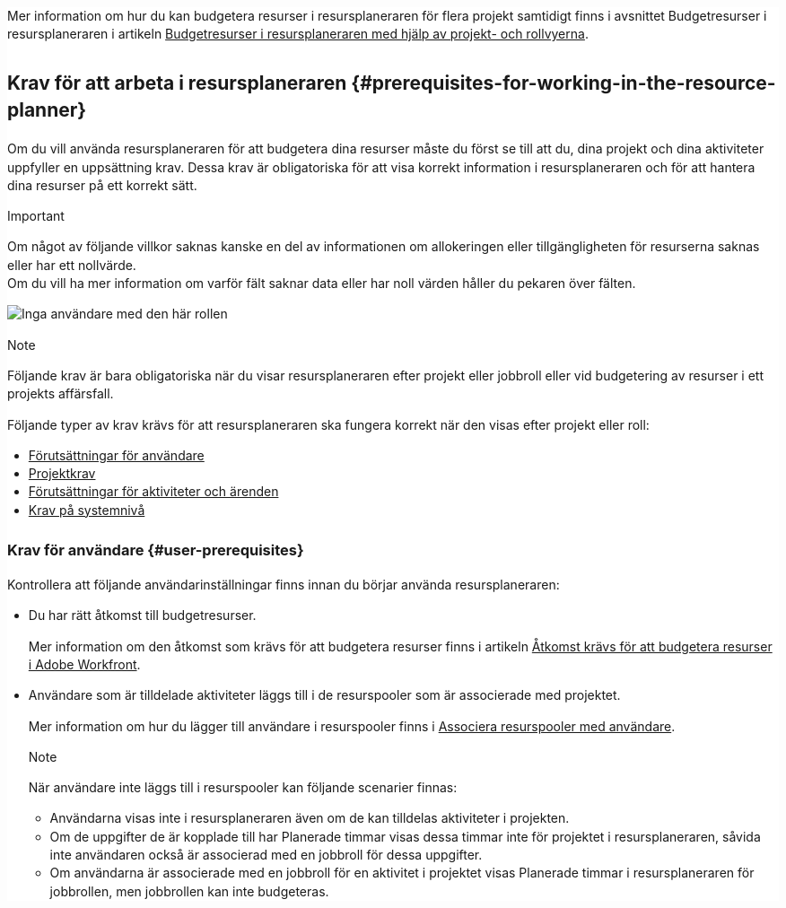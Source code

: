   Mer information om hur du kan budgetera resurser i resursplaneraren för flera projekt samtidigt finns i avsnittet Budgetresurser i resursplaneraren i artikeln [Budgetresurser i resursplaneraren med hjälp av projekt- och rollvyerna](../../resource-mgmt/resource-planning/budget-resources-project-role-views-resource-planner.md).

## Krav för att arbeta i resursplaneraren {#prerequisites-for-working-in-the-resource-planner}



Om du vill använda resursplaneraren för att budgetera dina resurser måste du först se till att du, dina projekt och dina aktiviteter uppfyller en uppsättning krav. Dessa krav är obligatoriska för att visa korrekt information i resursplaneraren och för att hantera dina resurser på ett korrekt sätt.

>[!IMPORTANT]
>
>Om något av följande villkor saknas kanske en del av informationen om allokeringen eller tillgängligheten för resurserna saknas eller har ett nollvärde.\
>Om du vill ha mer information om varför fält saknar data eller har noll värden håller du pekaren över fälten.

![Inga användare med den här rollen](assets/no-users-with-this-role-in-the-res-pool-350x57.png)

>[!NOTE]
>
>Följande krav är bara obligatoriska när du visar resursplaneraren efter projekt eller jobbroll eller vid budgetering av resurser i ett projekts affärsfall.

Följande typer av krav krävs för att resursplaneraren ska fungera korrekt när den visas efter projekt eller roll:

* [Förutsättningar för användare](#user-prerequisites)
* [Projektkrav](#project-prerequisites)
* [Förutsättningar för aktiviteter och ärenden](#tasks-and-issues-prerequisites)
* [Krav på systemnivå](#system-level-prerequisites)

### Krav för användare {#user-prerequisites}

Kontrollera att följande användarinställningar finns innan du börjar använda resursplaneraren:

* Du har rätt åtkomst till budgetresurser.

  Mer information om den åtkomst som krävs för att budgetera resurser finns i artikeln [Åtkomst krävs för att budgetera resurser i Adobe Workfront](../../resource-mgmt/resource-planning/access-needed-to-budget-resources.md).

* Användare som är tilldelade aktiviteter läggs till i de resurspooler som är associerade med projektet.

  Mer information om hur du lägger till användare i resurspooler finns i [Associera resurspooler med användare](../../resource-mgmt/resource-planning/resource-pools/associate-resource-pools-with-users.md).

  >[!NOTE]
  >
  >När användare inte läggs till i resurspooler kan följande scenarier finnas:
  >
  >   
  >   
  >   * Användarna visas inte i resursplaneraren även om de kan tilldelas aktiviteter i projekten.
  >   * Om de uppgifter de är kopplade till har Planerade timmar visas dessa timmar inte för projektet i resursplaneraren, såvida inte användaren också är associerad med en jobbroll för dessa uppgifter.
  >   * Om användarna är associerade med en jobbroll för en aktivitet i projektet visas Planerade timmar i resursplaneraren för jobbrollen, men jobbrollen kan inte budgeteras.
  >   
  >
